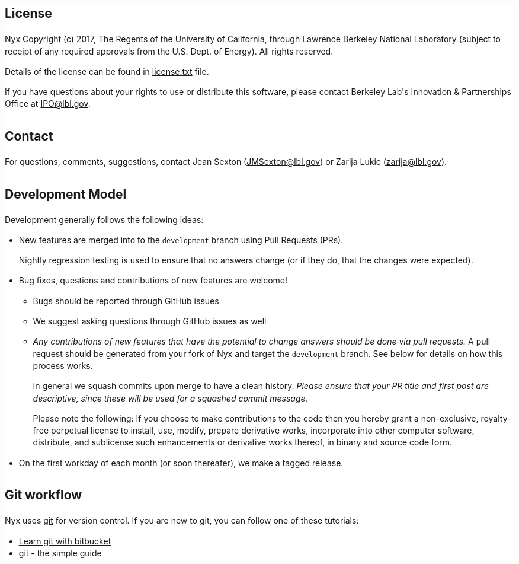 ## License

Nyx Copyright (c) 2017, The Regents of the University of California,
through Lawrence Berkeley National Laboratory (subject to receipt of
any required approvals from the U.S. Dept. of Energy).  All rights
reserved.

Details of the license can be found in [license.txt](license.txt) file.

If you have questions about your rights to use or distribute this software, 
please contact Berkeley Lab's Innovation & Partnerships Office at IPO@lbl.gov.

## Contact

For questions, comments, suggestions, contact Jean Sexton (JMSexton@lbl.gov)
or Zarija Lukic (zarija@lbl.gov).
## Development Model

Development generally follows the following ideas:

  * New features are merged into to the `development` branch using
    Pull Requests (PRs).

    Nightly regression testing is used to ensure that no answers
    change (or if they do, that the changes were expected).

  * Bug fixes, questions and contributions of new features are welcome!

       * Bugs should be reported through GitHub issues
       * We suggest asking questions through GitHub issues as well
       * *Any contributions of new features that have the potential
         to change answers should be done via pull requests.*
         A pull request should be generated from your fork of
         Nyx and target the `development` branch. See below for
         details on how this process works.

         In general we squash commits upon merge to have a clean history.
         *Please ensure that your PR title and first post are descriptive,
         since these will be used for a squashed commit message.*

         Please note the following:
            If you choose to make contributions to the code 
            then you hereby grant a non-exclusive, royalty-free perpetual license 
            to install, use, modify, prepare derivative works, 
            incorporate into other computer software,
            distribute, and sublicense such enhancements or derivative works
            thereof, in binary and source code form.

  * On the first workday of each month (or soon thereafer), we make a tagged release.  

## Git workflow

Nyx uses [git](https://git-scm.com) for version control. If you
are new to git, you can follow one of these tutorials:
- [Learn git with bitbucket](https://www.atlassian.com/git/tutorials/learn-git-with-bitbucket-cloud)
- [git - the simple guide](http://rogerdudler.github.io/git-guide/)
